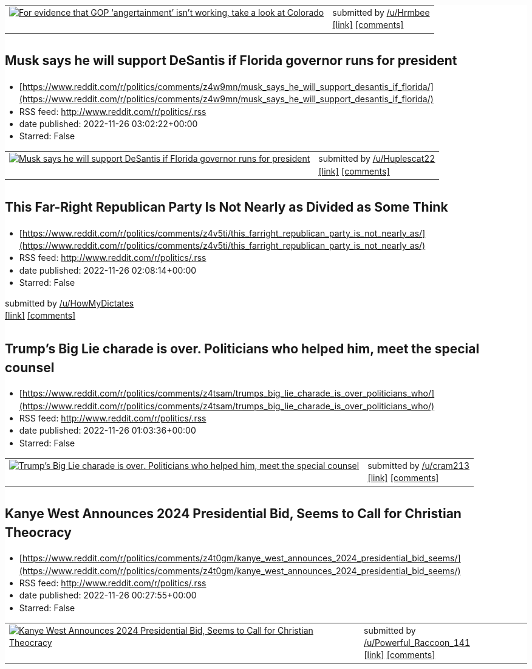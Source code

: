 <table> <tr><td> <a href="https://www.reddit.com/r/politics/comments/z4xo0z/for_evidence_that_gop_angertainment_isnt_working/"> <img alt="For evidence that GOP ‘angertainment’ isn’t working, take a look at Colorado" src="https://external-preview.redd.it/eaFaUxR2EJ9l1pLf4hkR6Ln8EmA-TCVCt6dTwAMVbGk.jpg?width=640&amp;crop=smart&amp;auto=webp&amp;s=63a57013c77d3b828230a131d318ca147a37d418" title="For evidence that GOP ‘angertainment’ isn’t working, take a look at Colorado" /> </a> </td><td> &#32; submitted by &#32; <a href="https://www.reddit.com/user/Hrmbee"> /u/Hrmbee </a> <br /> <span><a href="https://www.washingtonpost.com/opinions/2022/11/25/boebert-colorado-republicans-limits-of-outrage-politics/">[link]</a></span> &#32; <span><a href="https://www.reddit.com/r/politics/comments/z4xo0z/for_evidence_that_gop_angertainment_isnt_working/">[comments]</a></span> </td></tr></table>

## Musk says he will support DeSantis if Florida governor runs for president
 - [https://www.reddit.com/r/politics/comments/z4w9mn/musk_says_he_will_support_desantis_if_florida/](https://www.reddit.com/r/politics/comments/z4w9mn/musk_says_he_will_support_desantis_if_florida/)
 - RSS feed: http://www.reddit.com/r/politics/.rss
 - date published: 2022-11-26 03:02:22+00:00
 - Starred: False

<table> <tr><td> <a href="https://www.reddit.com/r/politics/comments/z4w9mn/musk_says_he_will_support_desantis_if_florida/"> <img alt="Musk says he will support DeSantis if Florida governor runs for president" src="https://external-preview.redd.it/jjR7FKCLbUj4xYZY-URreJ89Zbft4HgehrRB8X8B5yE.jpg?width=640&amp;crop=smart&amp;auto=webp&amp;s=5e5dda4cd0a46b0036790fc4a36754341bed8eed" title="Musk says he will support DeSantis if Florida governor runs for president" /> </a> </td><td> &#32; submitted by &#32; <a href="https://www.reddit.com/user/Huplescat22"> /u/Huplescat22 </a> <br /> <span><a href="https://www.reuters.com/world/us/musk-says-he-will-support-desantis-2024-if-florida-governor-runs-president-2022-11-26/">[link]</a></span> &#32; <span><a href="https://www.reddit.com/r/politics/comments/z4w9mn/musk_says_he_will_support_desantis_if_florida/">[comments]</a></span> </td></tr></table>

## This Far-Right Republican Party Is Not Nearly as Divided as Some Think
 - [https://www.reddit.com/r/politics/comments/z4v5ti/this_farright_republican_party_is_not_nearly_as/](https://www.reddit.com/r/politics/comments/z4v5ti/this_farright_republican_party_is_not_nearly_as/)
 - RSS feed: http://www.reddit.com/r/politics/.rss
 - date published: 2022-11-26 02:08:14+00:00
 - Starred: False

&#32; submitted by &#32; <a href="https://www.reddit.com/user/HowMyDictates"> /u/HowMyDictates </a> <br /> <span><a href="https://www.commondreams.org/views/2022/11/25/far-right-republican-party-not-nearly-divided-some-think">[link]</a></span> &#32; <span><a href="https://www.reddit.com/r/politics/comments/z4v5ti/this_farright_republican_party_is_not_nearly_as/">[comments]</a></span>

## Trump’s Big Lie charade is over. Politicians who helped him, meet the special counsel
 - [https://www.reddit.com/r/politics/comments/z4tsam/trumps_big_lie_charade_is_over_politicians_who/](https://www.reddit.com/r/politics/comments/z4tsam/trumps_big_lie_charade_is_over_politicians_who/)
 - RSS feed: http://www.reddit.com/r/politics/.rss
 - date published: 2022-11-26 01:03:36+00:00
 - Starred: False

<table> <tr><td> <a href="https://www.reddit.com/r/politics/comments/z4tsam/trumps_big_lie_charade_is_over_politicians_who/"> <img alt="Trump’s Big Lie charade is over. Politicians who helped him, meet the special counsel" src="https://external-preview.redd.it/S4_A1a2pfZlDu9CXiV5Wbjw8uJDFQNpU6hlfIpR61eQ.jpg?width=640&amp;crop=smart&amp;auto=webp&amp;s=768a002f233ea56b14193c3c808822c034fc1e10" title="Trump’s Big Lie charade is over. Politicians who helped him, meet the special counsel" /> </a> </td><td> &#32; submitted by &#32; <a href="https://www.reddit.com/user/cram213"> /u/cram213 </a> <br /> <span><a href="https://www.kansascity.com/opinion/letters-to-the-editor/article268920082.html">[link]</a></span> &#32; <span><a href="https://www.reddit.com/r/politics/comments/z4tsam/trumps_big_lie_charade_is_over_politicians_who/">[comments]</a></span> </td></tr></table>

## Kanye West Announces 2024 Presidential Bid, Seems to Call for Christian Theocracy
 - [https://www.reddit.com/r/politics/comments/z4t0gm/kanye_west_announces_2024_presidential_bid_seems/](https://www.reddit.com/r/politics/comments/z4t0gm/kanye_west_announces_2024_presidential_bid_seems/)
 - RSS feed: http://www.reddit.com/r/politics/.rss
 - date published: 2022-11-26 00:27:55+00:00
 - Starred: False

<table> <tr><td> <a href="https://www.reddit.com/r/politics/comments/z4t0gm/kanye_west_announces_2024_presidential_bid_seems/"> <img alt="Kanye West Announces 2024 Presidential Bid, Seems to Call for Christian Theocracy" src="https://external-preview.redd.it/ILLF2mZk7bKav9SzKXWNsDHr8zh5HXPeWVvwZ7kRUUA.jpg?width=640&amp;crop=smart&amp;auto=webp&amp;s=3da8981f9df5566f93442f152cb465b6fefe79a6" title="Kanye West Announces 2024 Presidential Bid, Seems to Call for Christian Theocracy" /> </a> </td><td> &#32; submitted by &#32; <a href="https://www.reddit.com/user/Powerful_Raccoon_141"> /u/Powerful_Raccoon_141 </a> <br /> <span><a href="https://www.rollingstone.com/politics/politics-news/kanye-west-2024-presidential-bid-tweets-1234636705/">[link]</a></span> &#32; <span><a href="https://www.reddit.com/r/politics/comments/z4t0gm/kanye_west_announces_2024_presidential_bid_seems/">[comments]</a></span> </td></tr></table>
